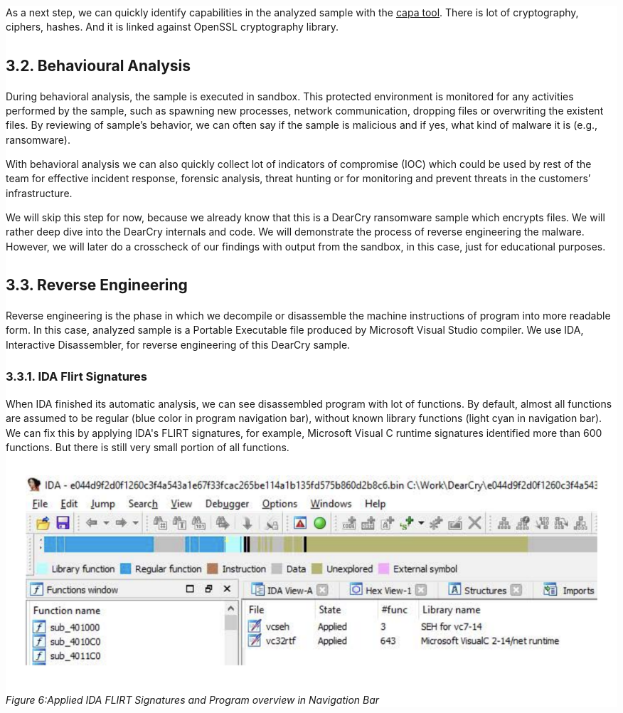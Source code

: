 As a next step, we can quickly identify capabilities in the analyzed sample with the [capa tool](https://github.com/mandiant/capa). There is lot of cryptography, ciphers, hashes. And it is linked against OpenSSL cryptography library.

## 3.2. Behavioural Analysis

During behavioral analysis, the sample is executed in sandbox. This protected environment is monitored for any activities performed by the sample, such as spawning new processes, network communication, dropping files or overwriting the existent files. By reviewing of sample’s behavior, we can often say if the sample is malicious and if yes, what kind of malware it is (e.g., ransomware).

With behavioral analysis we can also quickly collect lot of indicators of compromise (IOC) which could be used by rest of the team for effective incident response, forensic analysis, threat hunting or for monitoring and prevent threats in the customers’ infrastructure.

We will skip this step for now, because we already know that this is a DearCry ransomware sample which encrypts files. We will rather deep dive into the DearCry internals and code. We will demonstrate the process of reverse engineering the malware. However, we will later do a crosscheck of our findings with output from the sandbox, in this case, just for educational purposes.

## 3.3. Reverse Engineering

Reverse engineering is the phase in which we decompile or disassemble the machine instructions of program into more readable form. In this case, analyzed sample is a Portable Executable file produced by Microsoft Visual Studio compiler. We use IDA, Interactive Disassembler, for reverse engineering of this DearCry sample.

### 3.3.1. IDA Flirt Signatures

When IDA finished its automatic analysis, we can see disassembled program with lot of functions. By default, almost all functions are assumed to be regular (blue color in program navigation bar), without known library functions (light cyan in navigation bar). We can fix this by applying IDA's FLIRT signatures, for example, Microsoft Visual C runtime signatures identified more than 600 functions. But there is still very small portion of all functions.

![](/.gitbook/assets/lab-3-assets/6.png "6")
*Figure 6:Applied IDA FLIRT Signatures and Program overview in Navigation Bar*
